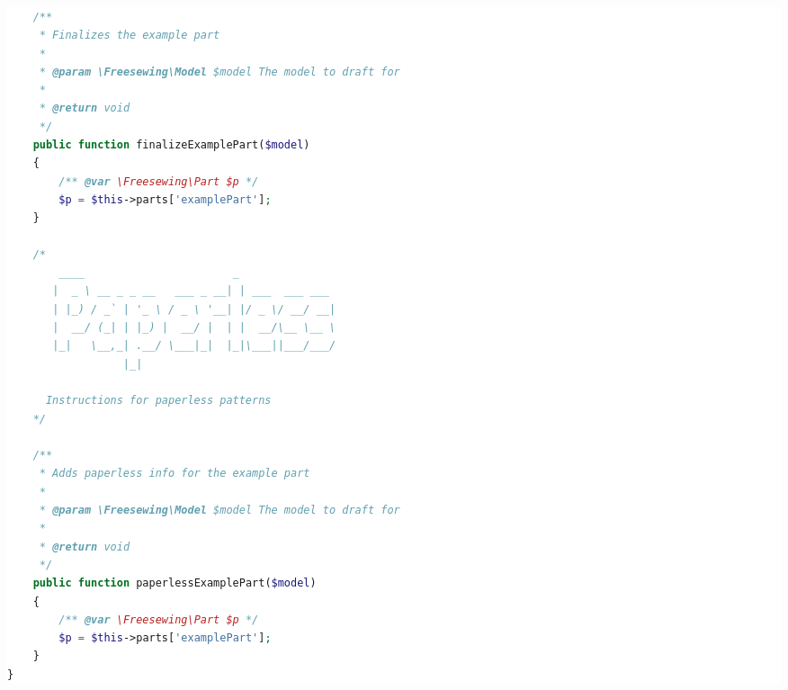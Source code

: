 ```php
    /**
     * Finalizes the example part
     *
     * @param \Freesewing\Model $model The model to draft for
     *
     * @return void
     */
    public function finalizeExamplePart($model)
    {
        /** @var \Freesewing\Part $p */
        $p = $this->parts['examplePart'];
    }

    /*
        ____                       _
       |  _ \ __ _ _ __   ___ _ __| | ___  ___ ___
       | |_) / _` | '_ \ / _ \ '__| |/ _ \/ __/ __|
       |  __/ (_| | |_) |  __/ |  | |  __/\__ \__ \
       |_|   \__,_| .__/ \___|_|  |_|\___||___/___/
                  |_|

      Instructions for paperless patterns
    */

    /**
     * Adds paperless info for the example part
     *
     * @param \Freesewing\Model $model The model to draft for
     *
     * @return void
     */
    public function paperlessExamplePart($model)
    {
        /** @var \Freesewing\Part $p */
        $p = $this->parts['examplePart'];
    }
}
```
